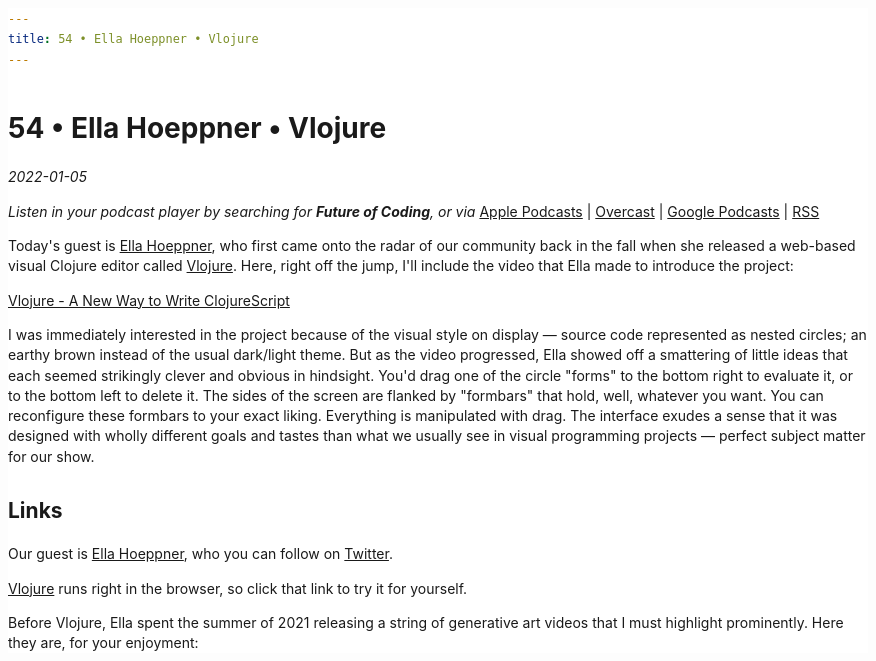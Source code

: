 ```yaml
---
title: 54 • Ella Hoeppner • Vlojure
---
```


# 54 • Ella Hoeppner • Vlojure

_2022-01-05_

_Listen in your podcast player by searching for **Future of Coding**, or via_ [Apple Podcasts](https://podcasts.apple.com/podcast/future-of-coding/id1265527976) \| [Overcast](https://overcast.fm/itunes1265527976) \| [Google Podcasts](https://podcasts.google.com/?feed=aHR0cHM6Ly93d3cub21ueWNvbnRlbnQuY29tL2QvcGxheWxpc3QvYzQxNTdlNjAtYzdmOC00NzBkLWIxM2YtYTdiMzAwNDBkZjczLzU2NGY0OTNmLWFmMzItNGM0OC04NjJmLWE3YjMwMGU0ZGY0OS9hYzMxNzg1Mi04ODA3LTQ0YjgtOGVmZi1hN2IzMDBlNGRmNTIvcG9kY2FzdC5yc3M) \| [RSS](https://omny.fm/shows/future-of-coding/playlists/podcast.rss)

<script src="/linkify.js" defer></script>

<style>
  iframe { margin-bottom: 1em; }
  div.markdown-body h4 { display: inline-block; margin: 1em 0 0; }
</style>

<iframe src="https://omny.fm/shows/future-of-coding/ella-hoeppner-vlojure/embed" width="100%" height="180" frameborder="0"></iframe>

Today's guest is [Ella Hoeppner](https://www.ellahoeppner.com), who first came onto the radar of our community back in the fall when she released a web-based visual Clojure editor called [Vlojure](https://vlojure.io). Here, right off the jump, I'll include the video that Ella made to introduce the project:

[Vlojure - A New Way to Write ClojureScript](https://www.youtube.com/watch?v=1OcAUhe3E1E)

<iframe width="560" height="315" src="https://www.youtube-nocookie.com/embed/1OcAUhe3E1E" frameborder="0" allow="accelerometer; autoplay; clipboard-write; encrypted-media; gyroscope; picture-in-picture" allowfullscreen></iframe>

I was immediately interested in the project because of the visual style on display — source code represented as nested circles; an earthy brown instead of the usual dark/light theme. But as the video progressed, Ella showed off a smattering of little ideas that each seemed strikingly clever and obvious in hindsight. You'd drag one of the circle "forms" to the bottom right to evaluate it, or to the bottom left to delete it. The sides of the screen are flanked by "formbars" that hold, well, whatever you want. You can reconfigure these formbars to your exact liking. Everything is manipulated with drag. The interface exudes a sense that it was designed with wholly different goals and tastes than what we usually see in visual programming projects — perfect subject matter for our show.

## Links

Our guest is [Ella Hoeppner](https://www.ellahoeppner.com), who you can follow on [Twitter](https://twitter.com/ella_hoeppner).

[Vlojure](https://vlojure.io) runs right in the browser, so click that link to try it for yourself.

Before Vlojure, Ella spent the summer of 2021 releasing a string of generative art videos that I must highlight prominently. Here they are, for your enjoyment:
